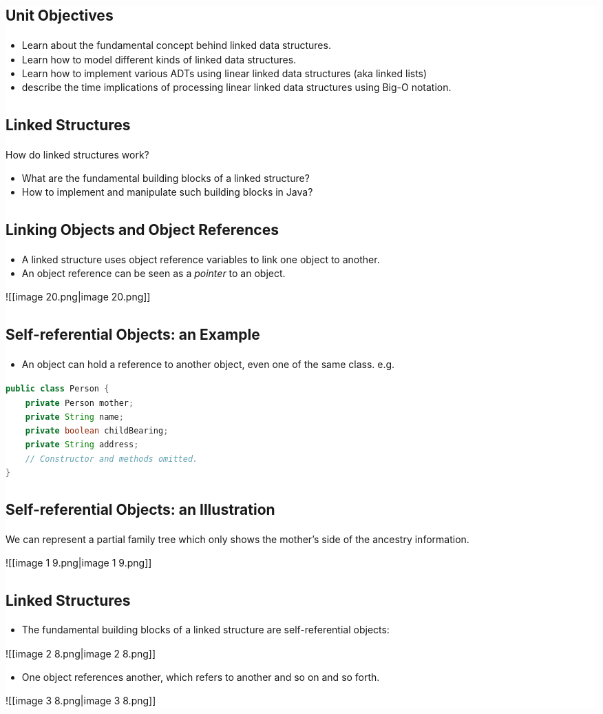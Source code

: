 ## Unit Objectives

- Learn about the fundamental concept behind linked data structures.
- Learn how to model different kinds of linked data structures.
- Learn how to implement various ADTs using linear linked data structures (aka linked lists)
- describe the time implications of processing linear linked data structures using Big-O notation.

## Linked Structures

How do linked structures work?

- What are the fundamental building blocks of a linked structure?
- How to implement and manipulate such building blocks in Java?

## Linking Objects and Object References

- A linked structure uses object reference variables to link one object to another.
- An object reference can be seen as a _pointer_ to an object.

![[image 20.png|image 20.png]]

## Self-referential Objects: an Example

- An object can hold a reference to another object, even one of the same class. e.g.

```Java
public class Person {
	private Person mother;
	private String name;
	private boolean childBearing;
	private String address;
	// Constructor and methods omitted.
}
```

## Self-referential Objects: an Illustration

We can represent a partial family tree which only shows the mother’s side of the ancestry information.

![[image 1 9.png|image 1 9.png]]

## Linked Structures

- The fundamental building blocks of a linked structure are self-referential objects:

![[image 2 8.png|image 2 8.png]]

- One object references another, which refers to another and so on and so forth.

![[image 3 8.png|image 3 8.png]]
